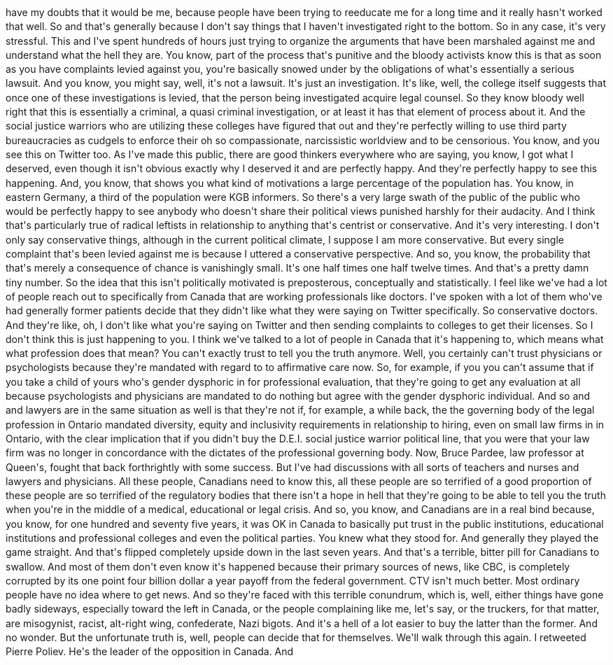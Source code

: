 have my doubts that it would be me, because people have been trying to reeducate me for a long time and it really hasn't worked that well. So and that's generally because I don't say things that I haven't investigated right to the bottom. So in any case, it's very stressful. This and I've spent hundreds of hours just trying to organize the arguments that have been marshaled against me and understand what the hell they are. You know, part of the process that's punitive and the bloody activists know this is that as soon as you have complaints levied against you, you're basically snowed under by the obligations of what's essentially a serious lawsuit. And you know, you might say, well, it's not a lawsuit. It's just an investigation. It's like, well, the college itself suggests that once one of these investigations is levied, that the person being investigated acquire legal counsel. So they know bloody well right that this is essentially a criminal, a quasi criminal investigation, or at least it has that element of process about it. And the social justice warriors who are utilizing these colleges have figured that out and they're perfectly willing to use third party bureaucracies as cudgels to enforce their oh so compassionate, narcissistic worldview and to be censorious. You know, and you see this on Twitter too. As I've made this public, there are good thinkers everywhere who are saying, you know, I got what I deserved, even though it isn't obvious exactly why I deserved it and are perfectly happy. And they're perfectly happy to see this happening. And, you know, that shows you what kind of motivations a large percentage of the population has. You know, in eastern Germany, a third of the population were KGB informers. So there's a very large swath of the public of the public who would be perfectly happy to see anybody who doesn't share their political views punished harshly for their audacity. And I think that's particularly true of radical leftists in relationship to anything that's centrist or conservative. And it's very interesting. I don't only say conservative things, although in the current political climate, I suppose I am more conservative. But every single complaint that's been levied against me is because I uttered a conservative perspective. And so, you know, the probability that that's merely a consequence of chance is vanishingly small. It's one half times one half twelve times. And that's a pretty damn tiny number. So the idea that this isn't politically motivated is preposterous, conceptually and statistically. I feel like we've had a lot of people reach out to specifically from Canada that are working professionals like doctors. I've spoken with a lot of them who've had generally former patients decide that they didn't like what they were saying on Twitter specifically. So conservative doctors. And they're like, oh, I don't like what you're saying on Twitter and then sending complaints to colleges to get their licenses. So I don't think this is just happening to you. I think we've talked to a lot of people in Canada that it's happening to, which means what what profession does that mean? You can't exactly trust to tell you the truth anymore. Well, you certainly can't trust physicians or psychologists because they're mandated with regard to to affirmative care now. So, for example, if you you can't assume that if you take a child of yours who's gender dysphoric in for professional evaluation, that they're going to get any evaluation at all because psychologists and physicians are mandated to do nothing but agree with the gender dysphoric individual. And so and and lawyers are in the same situation as well is that they're not if, for example, a while back, the the governing body of the legal profession in Ontario mandated diversity, equity and inclusivity requirements in relationship to hiring, even on small law firms in in Ontario, with the clear implication that if you didn't buy the D.E.I. social justice warrior political line, that you were that your law firm was no longer in concordance with the dictates of the professional governing body. Now, Bruce Pardee, law professor at Queen's, fought that back forthrightly with some success. But I've had discussions with all sorts of teachers and nurses and lawyers and physicians. All these people, Canadians need to know this, all these people are so terrified of a good proportion of these people are so terrified of the regulatory bodies that there isn't a hope in hell that they're going to be able to tell you the truth when you're in the middle of a medical, educational or legal crisis. And so, you know, and Canadians are in a real bind because, you know, for one hundred and seventy five years, it was OK in Canada to basically put trust in the public institutions, educational institutions and professional colleges and even the political parties. You knew what they stood for. And generally they played the game straight. And that's flipped completely upside down in the last seven years. And that's a terrible, bitter pill for Canadians to swallow. And most of them don't even know it's happened because their primary sources of news, like CBC, is completely corrupted by its one point four billion dollar a year payoff from the federal government. CTV isn't much better. Most ordinary people have no idea where to get news. And so they're faced with this terrible conundrum, which is, well, either things have gone badly sideways, especially toward the left in Canada, or the people complaining like me, let's say, or the truckers, for that matter, are misogynist, racist, alt-right wing, confederate, Nazi bigots. And it's a hell of a lot easier to buy the latter than the former. And no wonder. But the unfortunate truth is, well, people can decide that for themselves. We'll walk through this again. I retweeted Pierre Poliev. He's the leader of the opposition in Canada. And
